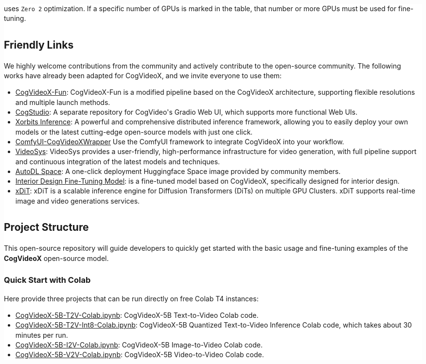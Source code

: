   uses `Zero 2` optimization. If a specific number of GPUs is marked in the table, that number or more GPUs must be used
  for fine-tuning.

## Friendly Links

We highly welcome contributions from the community and actively contribute to the open-source community. The following
works have already been adapted for CogVideoX, and we invite everyone to use them:

+ [CogVideoX-Fun](https://github.com/aigc-apps/CogVideoX-Fun): CogVideoX-Fun is a modified pipeline based on the
  CogVideoX architecture, supporting flexible resolutions and multiple launch methods.
+ [CogStudio](https://github.com/pinokiofactory/cogstudio): A separate repository for CogVideo's Gradio Web UI, which
  supports more functional Web UIs.
+ [Xorbits Inference](https://github.com/xorbitsai/inference): A powerful and comprehensive distributed inference
  framework, allowing you to easily deploy your own models or the latest cutting-edge open-source models with just one
  click.
+ [ComfyUI-CogVideoXWrapper](https://github.com/kijai/ComfyUI-CogVideoXWrapper) Use the ComfyUI framework to integrate
  CogVideoX into your workflow.
+ [VideoSys](https://github.com/NUS-HPC-AI-Lab/VideoSys): VideoSys provides a user-friendly, high-performance
  infrastructure for video generation, with full pipeline support and continuous integration of the latest models and
  techniques.
+ [AutoDL Space](https://www.codewithgpu.com/i/THUDM/CogVideo/CogVideoX-5b-demo): A one-click deployment Huggingface
  Space image provided by community members.
+ [Interior Design Fine-Tuning Model](https://huggingface.co/collections/bertjiazheng/koolcogvideox-66e4762f53287b7f39f8f3ba):
  is a fine-tuned model based on CogVideoX, specifically designed for interior design.
+ [xDiT](https://github.com/xdit-project/xDiT): xDiT is a scalable inference engine for Diffusion Transformers (DiTs) 
   on multiple GPU Clusters. xDiT supports real-time image and video generations services.

## Project Structure

This open-source repository will guide developers to quickly get started with the basic usage and fine-tuning examples
of the **CogVideoX** open-source model.

### Quick Start with Colab

Here provide three projects that can be run directly on free Colab T4 instances:

+ [CogVideoX-5B-T2V-Colab.ipynb](https://colab.research.google.com/drive/1pCe5s0bC_xuXbBlpvIH1z0kfdTLQPzCS?usp=sharing):
  CogVideoX-5B Text-to-Video Colab code.
+ [CogVideoX-5B-T2V-Int8-Colab.ipynb](https://colab.research.google.com/drive/1DUffhcjrU-uz7_cpuJO3E_D4BaJT7OPa?usp=sharing):
  CogVideoX-5B Quantized Text-to-Video Inference Colab code, which takes about 30 minutes per run.
+ [CogVideoX-5B-I2V-Colab.ipynb](https://colab.research.google.com/drive/17CqYCqSwz39nZAX2YyonDxosVKUZGzcX?usp=sharing):
  CogVideoX-5B Image-to-Video Colab code.
+ [CogVideoX-5B-V2V-Colab.ipynb](https://colab.research.google.com/drive/1comfGAUJnChl5NwPuO8Ox5_6WCy4kbNN?usp=sharing):
  CogVideoX-5B Video-to-Video Colab code.
